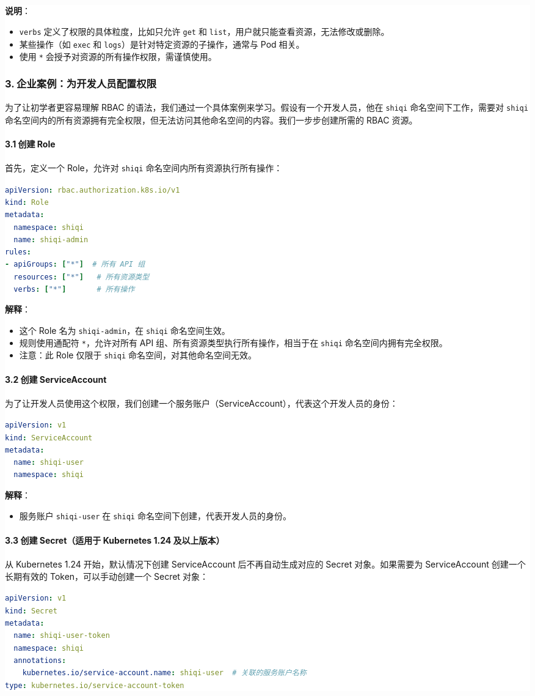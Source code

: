 **说明**：  
- `verbs` 定义了权限的具体粒度，比如只允许 `get` 和 `list`，用户就只能查看资源，无法修改或删除。
- 某些操作（如 `exec` 和 `logs`）是针对特定资源的子操作，通常与 Pod 相关。
- 使用 `*` 会授予对资源的所有操作权限，需谨慎使用。



### 3. 企业案例：为开发人员配置权限
为了让初学者更容易理解 RBAC 的语法，我们通过一个具体案例来学习。假设有一个开发人员，他在 `shiqi` 命名空间下工作，需要对 `shiqi` 命名空间内的所有资源拥有完全权限，但无法访问其他命名空间的内容。我们一步步创建所需的 RBAC 资源。

#### 3.1 创建 Role
首先，定义一个 Role，允许对 `shiqi` 命名空间内所有资源执行所有操作：

```yaml
apiVersion: rbac.authorization.k8s.io/v1
kind: Role
metadata:
  namespace: shiqi
  name: shiqi-admin
rules:
- apiGroups: ["*"]  # 所有 API 组
  resources: ["*"]   # 所有资源类型
  verbs: ["*"]       # 所有操作
```

**解释**：  
- 这个 Role 名为 `shiqi-admin`，在 `shiqi` 命名空间生效。
- 规则使用通配符 `*`，允许对所有 API 组、所有资源类型执行所有操作，相当于在 `shiqi` 命名空间内拥有完全权限。
- 注意：此 Role 仅限于 `shiqi` 命名空间，对其他命名空间无效。

#### 3.2 创建 ServiceAccount
为了让开发人员使用这个权限，我们创建一个服务账户（ServiceAccount），代表这个开发人员的身份：

```yaml
apiVersion: v1
kind: ServiceAccount
metadata:
  name: shiqi-user
  namespace: shiqi
```

**解释**：  
- 服务账户 `shiqi-user` 在 `shiqi` 命名空间下创建，代表开发人员的身份。

#### 3.3 创建 Secret（适用于 Kubernetes 1.24 及以上版本）
从 Kubernetes 1.24 开始，默认情况下创建 ServiceAccount 后不再自动生成对应的 Secret 对象。如果需要为 ServiceAccount 创建一个长期有效的 Token，可以手动创建一个 Secret 对象：

```yaml
apiVersion: v1
kind: Secret
metadata:
  name: shiqi-user-token
  namespace: shiqi
  annotations:
    kubernetes.io/service-account.name: shiqi-user  # 关联的服务账户名称
type: kubernetes.io/service-account-token
```
